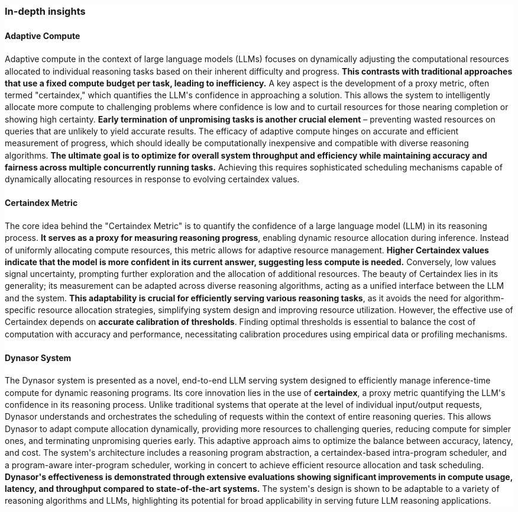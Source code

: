 



### In-depth insights


#### Adaptive Compute
Adaptive compute in the context of large language models (LLMs) focuses on dynamically adjusting the computational resources allocated to individual reasoning tasks based on their inherent difficulty and progress.  **This contrasts with traditional approaches that use a fixed compute budget per task, leading to inefficiency.**  A key aspect is the development of a proxy metric, often termed "certaindex," which quantifies the LLM's confidence in approaching a solution.  This allows the system to intelligently allocate more compute to challenging problems where confidence is low and to curtail resources for those nearing completion or showing high certainty.  **Early termination of unpromising tasks is another crucial element**  – preventing wasted resources on queries that are unlikely to yield accurate results. The efficacy of adaptive compute hinges on accurate and efficient measurement of progress, which should ideally be computationally inexpensive and compatible with diverse reasoning algorithms.  **The ultimate goal is to optimize for overall system throughput and efficiency while maintaining accuracy and fairness across multiple concurrently running tasks.**  Achieving this requires sophisticated scheduling mechanisms capable of dynamically allocating resources in response to evolving certaindex values.

#### Certaindex Metric
The core idea behind the "Certaindex Metric" is to quantify the confidence of a large language model (LLM) in its reasoning process.  **It serves as a proxy for measuring reasoning progress**, enabling dynamic resource allocation during inference.  Instead of uniformly allocating compute resources, this metric allows for adaptive resource management.  **Higher Certaindex values indicate that the model is more confident in its current answer, suggesting less compute is needed.** Conversely, low values signal uncertainty, prompting further exploration and the allocation of additional resources.  The beauty of Certaindex lies in its generality; its measurement can be adapted across diverse reasoning algorithms, acting as a unified interface between the LLM and the system.  **This adaptability is crucial for efficiently serving various reasoning tasks**, as it avoids the need for algorithm-specific resource allocation strategies, simplifying system design and improving resource utilization.  However, the effective use of Certaindex depends on **accurate calibration of thresholds**.  Finding optimal thresholds is essential to balance the cost of computation with accuracy and performance, necessitating calibration procedures using empirical data or profiling mechanisms.

#### Dynasor System
The Dynasor system is presented as a novel, end-to-end LLM serving system designed to efficiently manage inference-time compute for dynamic reasoning programs.  Its core innovation lies in the use of **certaindex**, a proxy metric quantifying the LLM's confidence in its reasoning process.  Unlike traditional systems that operate at the level of individual input/output requests, Dynasor understands and orchestrates the scheduling of requests within the context of entire reasoning queries. This allows Dynasor to adapt compute allocation dynamically, providing more resources to challenging queries, reducing compute for simpler ones, and terminating unpromising queries early.  This adaptive approach aims to optimize the balance between accuracy, latency, and cost. The system's architecture includes a reasoning program abstraction, a certaindex-based intra-program scheduler, and a program-aware inter-program scheduler, working in concert to achieve efficient resource allocation and task scheduling.  **Dynasor's effectiveness is demonstrated through extensive evaluations showing significant improvements in compute usage, latency, and throughput compared to state-of-the-art systems.** The system's design is shown to be adaptable to a variety of reasoning algorithms and LLMs, highlighting its potential for broad applicability in serving future LLM reasoning applications.
